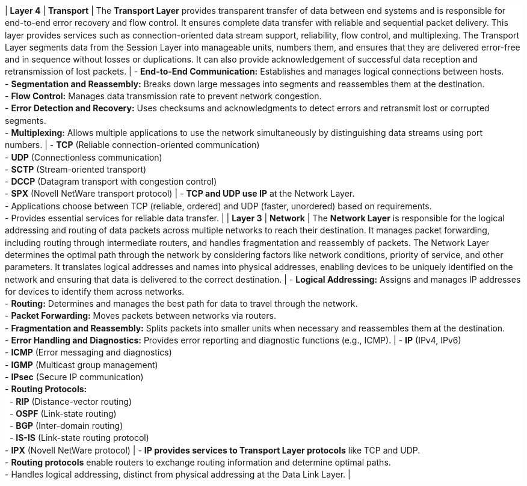 | **Layer 4**  | **Transport**       | The **Transport Layer** provides transparent transfer of data between end systems and is responsible for end-to-end error recovery and flow control. It ensures complete data transfer with reliable and sequential packet delivery. This layer provides services such as connection-oriented data stream support, reliability, flow control, and multiplexing. The Transport Layer segments data from the Session Layer into manageable units, numbers them, and ensures that they are delivered error-free and in sequence without losses or duplications. It can also provide acknowledgement of successful data reception and retransmission of lost packets.                                                         | - **End-to-End Communication:** Establishes and manages logical connections between hosts.<br>- **Segmentation and Reassembly:** Breaks down large messages into segments and reassembles them at the destination.<br>- **Flow Control:** Manages data transmission rate to prevent network congestion.<br>- **Error Detection and Recovery:** Uses checksums and acknowledgments to detect errors and retransmit lost or corrupted segments.<br>- **Multiplexing:** Allows multiple applications to use the network simultaneously by distinguishing data streams using port numbers. | - **TCP** (Reliable connection-oriented communication)<br>- **UDP** (Connectionless communication)<br>- **SCTP** (Stream-oriented transport)<br>- **DCCP** (Datagram transport with congestion control)<br>- **SPX** (Novell NetWare transport protocol)                                                                                                                                                                                                            | - **TCP and UDP use IP** at the Network Layer.<br>- Applications choose between TCP (reliable, ordered) and UDP (faster, unordered) based on requirements.<br>- Provides essential services for reliable data transfer.                                                                                                                                    |
| **Layer 3**  | **Network**         | The **Network Layer** is responsible for the logical addressing and routing of data packets across multiple networks to reach their destination. It manages packet forwarding, including routing through intermediate routers, and handles fragmentation and reassembly of packets. The Network Layer determines the optimal path through the network by considering factors like network conditions, priority of service, and other parameters. It translates logical addresses and names into physical addresses, enabling devices to be uniquely identified on the network and ensuring that data is delivered to the correct destination.                                                   | - **Logical Addressing:** Assigns and manages IP addresses for devices to identify them across networks.<br>- **Routing:** Determines and manages the best path for data to travel through the network.<br>- **Packet Forwarding:** Moves packets between networks via routers.<br>- **Fragmentation and Reassembly:** Splits packets into smaller units when necessary and reassembles them at the destination.<br>- **Error Handling and Diagnostics:** Provides error reporting and diagnostic functions (e.g., ICMP).                                                               | - **IP** (IPv4, IPv6)<br>- **ICMP** (Error messaging and diagnostics)<br>- **IGMP** (Multicast group management)<br>- **IPsec** (Secure IP communication)<br>- **Routing Protocols:**<br>&nbsp;&nbsp;- **RIP** (Distance-vector routing)<br>&nbsp;&nbsp;- **OSPF** (Link-state routing)<br>&nbsp;&nbsp;- **BGP** (Inter-domain routing)<br>&nbsp;&nbsp;- **IS-IS** (Link-state routing protocol)<br>- **IPX** (Novell NetWare protocol) | - **IP provides services to Transport Layer protocols** like TCP and UDP.<br>- **Routing protocols** enable routers to exchange routing information and determine optimal paths.<br>- Handles logical addressing, distinct from physical addressing at the Data Link Layer.                                                                  |